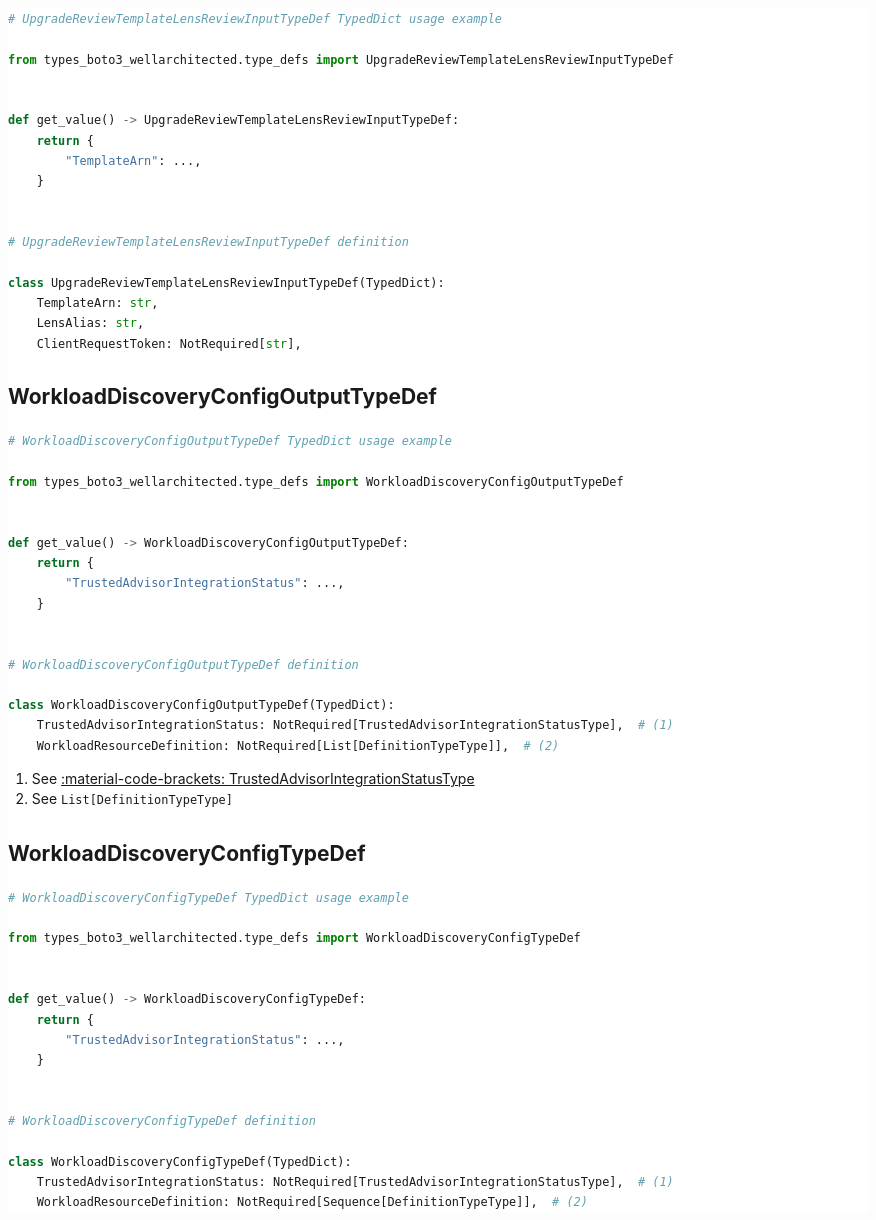 ```python
# UpgradeReviewTemplateLensReviewInputTypeDef TypedDict usage example

from types_boto3_wellarchitected.type_defs import UpgradeReviewTemplateLensReviewInputTypeDef


def get_value() -> UpgradeReviewTemplateLensReviewInputTypeDef:
    return {
        "TemplateArn": ...,
    }


# UpgradeReviewTemplateLensReviewInputTypeDef definition

class UpgradeReviewTemplateLensReviewInputTypeDef(TypedDict):
    TemplateArn: str,
    LensAlias: str,
    ClientRequestToken: NotRequired[str],
```


## WorkloadDiscoveryConfigOutputTypeDef

```python
# WorkloadDiscoveryConfigOutputTypeDef TypedDict usage example

from types_boto3_wellarchitected.type_defs import WorkloadDiscoveryConfigOutputTypeDef


def get_value() -> WorkloadDiscoveryConfigOutputTypeDef:
    return {
        "TrustedAdvisorIntegrationStatus": ...,
    }


# WorkloadDiscoveryConfigOutputTypeDef definition

class WorkloadDiscoveryConfigOutputTypeDef(TypedDict):
    TrustedAdvisorIntegrationStatus: NotRequired[TrustedAdvisorIntegrationStatusType],  # (1)
    WorkloadResourceDefinition: NotRequired[List[DefinitionTypeType]],  # (2)
```

1. See [:material-code-brackets: TrustedAdvisorIntegrationStatusType](./literals.md#trustedadvisorintegrationstatustype)
2. See `List[DefinitionTypeType]`

## WorkloadDiscoveryConfigTypeDef

```python
# WorkloadDiscoveryConfigTypeDef TypedDict usage example

from types_boto3_wellarchitected.type_defs import WorkloadDiscoveryConfigTypeDef


def get_value() -> WorkloadDiscoveryConfigTypeDef:
    return {
        "TrustedAdvisorIntegrationStatus": ...,
    }


# WorkloadDiscoveryConfigTypeDef definition

class WorkloadDiscoveryConfigTypeDef(TypedDict):
    TrustedAdvisorIntegrationStatus: NotRequired[TrustedAdvisorIntegrationStatusType],  # (1)
    WorkloadResourceDefinition: NotRequired[Sequence[DefinitionTypeType]],  # (2)
```